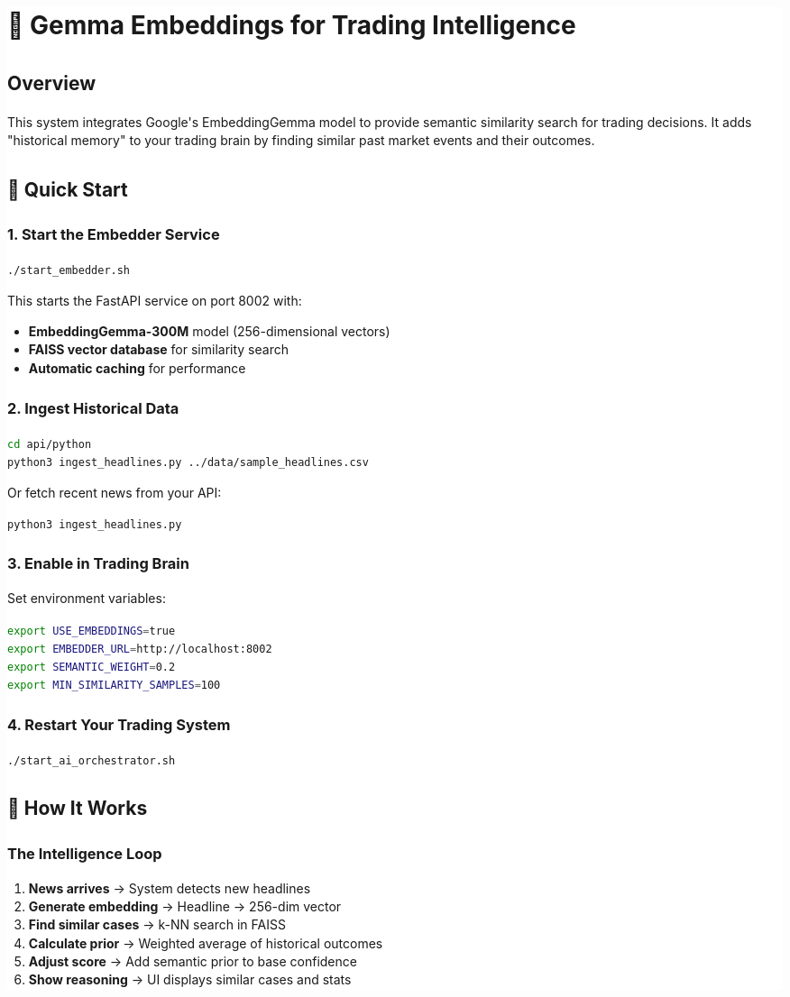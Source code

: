 # 🧠 Gemma Embeddings for Trading Intelligence

## Overview

This system integrates Google's EmbeddingGemma model to provide semantic similarity search for trading decisions. It adds "historical memory" to your trading brain by finding similar past market events and their outcomes.

## 🚀 Quick Start

### 1. Start the Embedder Service
```bash
./start_embedder.sh
```

This starts the FastAPI service on port 8002 with:
- **EmbeddingGemma-300M** model (256-dimensional vectors)
- **FAISS vector database** for similarity search
- **Automatic caching** for performance

### 2. Ingest Historical Data
```bash
cd api/python
python3 ingest_headlines.py ../data/sample_headlines.csv
```

Or fetch recent news from your API:
```bash
python3 ingest_headlines.py
```

### 3. Enable in Trading Brain
Set environment variables:
```bash
export USE_EMBEDDINGS=true
export EMBEDDER_URL=http://localhost:8002
export SEMANTIC_WEIGHT=0.2
export MIN_SIMILARITY_SAMPLES=100
```

### 4. Restart Your Trading System
```bash
./start_ai_orchestrator.sh
```

## 🔧 How It Works

### The Intelligence Loop

1. **News arrives** → System detects new headlines
2. **Generate embedding** → Headline → 256-dim vector
3. **Find similar cases** → k-NN search in FAISS
4. **Calculate prior** → Weighted average of historical outcomes
5. **Adjust score** → Add semantic prior to base confidence
6. **Show reasoning** → UI displays similar cases and stats
